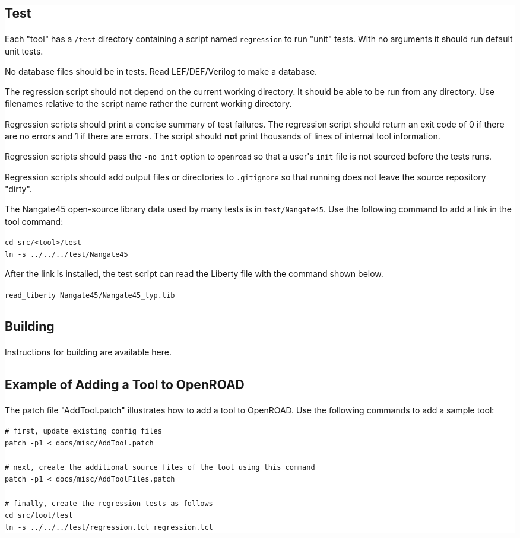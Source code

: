 ## Test

Each "tool" has a `/test` directory containing a script named
`regression` to run "unit" tests. With no arguments it should run
default unit tests.

No database files should be in tests. Read LEF/DEF/Verilog to make a
database.

The regression script should not depend on the current working
directory. It should be able to be run from any directory. Use filenames
relative to the script name rather the current working directory.

Regression scripts should print a concise summary of test failures. The
regression script should return an exit code of 0 if there are no
errors and 1 if there are errors. The script should **not** print
thousands of lines of internal tool information.

Regression scripts should pass the `-no_init` option to `openroad` so that
a user's `init` file is not sourced before the tests runs.

Regression scripts should add output files or directories to
`.gitignore` so that running does not leave the source repository
"dirty".

The Nangate45 open-source library data used by many tests is in
`test/Nangate45`. Use the following command to add a link in the tool command:

``` shell
cd src/<tool>/test
ln -s ../../../test/Nangate45
```

After the link is installed, the test script can read the Liberty file
with the command shown below.

``` tcl
read_liberty Nangate45/Nangate45_typ.lib
```

## Building

Instructions for building are available [here](../user/Build.md).

## Example of Adding a Tool to OpenROAD

The patch file "AddTool.patch" illustrates how to add a tool to
OpenROAD. Use the following commands to add a sample tool:

``` shell
# first, update existing config files
patch -p1 < docs/misc/AddTool.patch

# next, create the additional source files of the tool using this command
patch -p1 < docs/misc/AddToolFiles.patch

# finally, create the regression tests as follows
cd src/tool/test
ln -s ../../../test/regression.tcl regression.tcl
```
